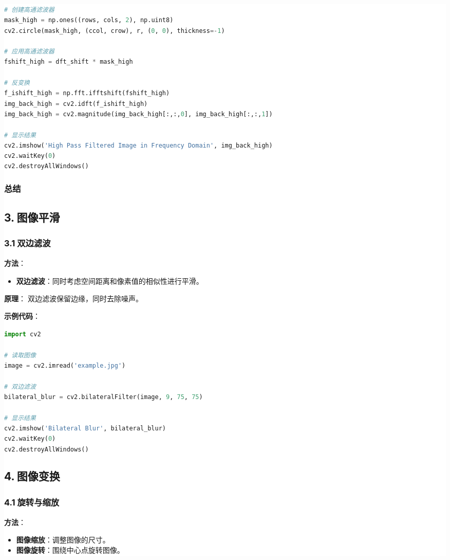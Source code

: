 ```python
# 创建高通滤波器
mask_high = np.ones((rows, cols, 2), np.uint8)
cv2.circle(mask_high, (ccol, crow), r, (0, 0), thickness=-1)

# 应用高通滤波器
fshift_high = dft_shift * mask_high

# 反变换
f_ishift_high = np.fft.ifftshift(fshift_high)
img_back_high = cv2.idft(f_ishift_high)
img_back_high = cv2.magnitude(img_back_high[:,:,0], img_back_high[:,:,1])

# 显示结果
cv2.imshow('High Pass Filtered Image in Frequency Domain', img_back_high)
cv2.waitKey(0)
cv2.destroyAllWindows()
```

### 总结

## 3. 图像平滑

### 3.1 双边滤波
**方法**：
- **双边滤波**：同时考虑空间距离和像素值的相似性进行平滑。

**原理**：
双边滤波保留边缘，同时去除噪声。

**示例代码**：
```python
import cv2

# 读取图像
image = cv2.imread('example.jpg')

# 双边滤波
bilateral_blur = cv2.bilateralFilter(image, 9, 75, 75)

# 显示结果
cv2.imshow('Bilateral Blur', bilateral_blur)
cv2.waitKey(0)
cv2.destroyAllWindows()
```

## 4. 图像变换

### 4.1 旋转与缩放
**方法**：
- **图像缩放**：调整图像的尺寸。
- **图像旋转**：围绕中心点旋转图像。
